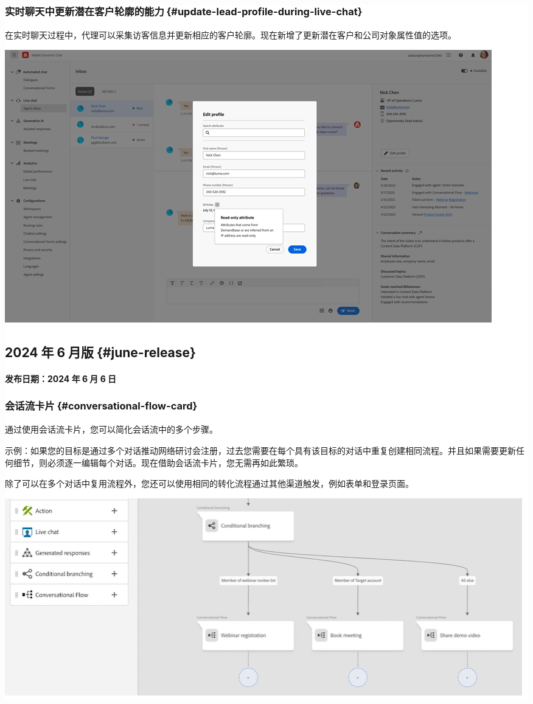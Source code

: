 ### 实时聊天中更新潜在客户轮廓的能力 {#update-lead-profile-during-live-chat}

在实时聊天过程中，代理可以采集访客信息并更新相应的客户轮廓。现在新增了更新潜在客户和公司对象属性值的选项。

![](assets/dynamic-chat-aug-2024-release-7.png)

## 2024 年 6 月版 {#june-release}

**发布日期：2024 年 6 月 6 日**

### 会话流卡片 {#conversational-flow-card}

通过使用会话流卡片，您可以简化会话流中的多个步骤。

示例：如果您的目标是通过多个对话推动网络研讨会注册，过去您需要在每个具有该目标的对话中重复创建相同流程。并且如果需要更新任何细节，则必须逐一编辑每个对话。现在借助会话流卡片，您无需再如此繁琐。

除了可以在多个对话中复用流程外，您还可以使用相同的转化流程通过其他渠道触发，例如表单和登录页面。

![](assets/dynamic-chat-june-2024-release-1.png)
